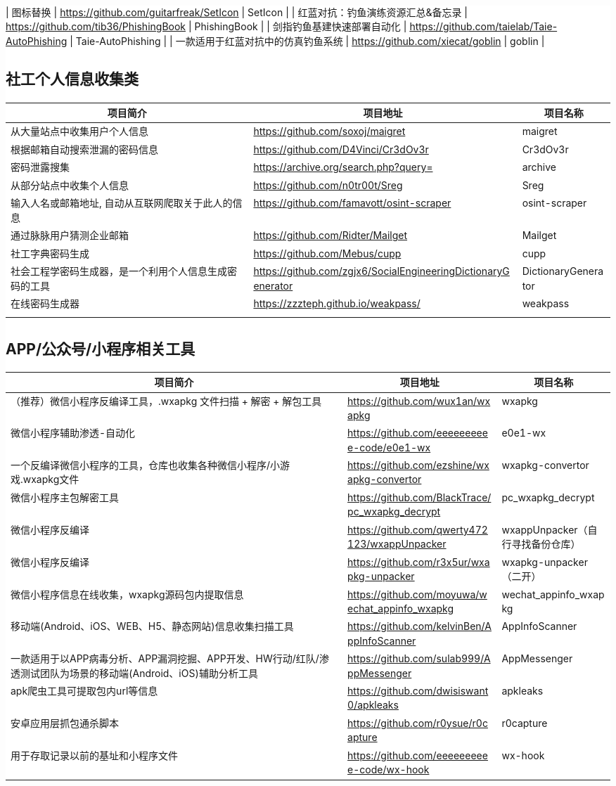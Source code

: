 | 图标替换                                       | https://github.com/guitarfreak/SetIcon                 | SetIcon                 |
| 红蓝对抗：钓鱼演练资源汇总&备忘录              | https://github.com/tib36/PhishingBook                  | PhishingBook            |
| 剑指钓鱼基建快速部署自动化                     | https://github.com/taielab/Taie-AutoPhishing           | Taie-AutoPhishing       |
| 一款适用于红蓝对抗中的仿真钓鱼系统             | https://github.com/xiecat/goblin                       | goblin                  |

## 社工个人信息收集类

| 项目简介                                               | 项目地址                                                     | 项目名称            |
| ------------------------------------------------------ | ------------------------------------------------------------ | ------------------- |
| 从大量站点中收集用户个人信息                           | https://github.com/soxoj/maigret                             | maigret             |
| 根据邮箱自动搜索泄漏的密码信息                         | https://github.com/D4Vinci/Cr3dOv3r                          | Cr3dOv3r            |
| 密码泄露搜集                                           | https://archive.org/search.php?query=                        | archive             |
| 从部分站点中收集个人信息                               | https://github.com/n0tr00t/Sreg                              | Sreg                |
| 输入人名或邮箱地址, 自动从互联网爬取关于此人的信息     | https://github.com/famavott/osint-scraper                    | osint-scraper       |
| 通过脉脉用户猜测企业邮箱                               | https://github.com/Ridter/Mailget                            | Mailget             |
| 社工字典密码生成                                       | https://github.com/Mebus/cupp                                | cupp                |
| 社会工程学密码生成器，是一个利用个人信息生成密码的工具 | https://github.com/zgjx6/SocialEngineeringDictionaryGenerator | DictionaryGenerator |
| 在线密码生成器                                         | https://zzzteph.github.io/weakpass/                          | weakpass            |
|                                                        |                                                              |                     |

## APP/公众号/小程序相关工具

| 项目简介                                                     | 项目地址                                        | 项目名称                          |
| ------------------------------------------------------------ | ----------------------------------------------- | --------------------------------- |
| （推荐）微信小程序反编译工具，.wxapkg 文件扫描 + 解密 + 解包工具 | https://github.com/wux1an/wxapkg                | wxapkg                            |
| 微信小程序辅助渗透-自动化                                    | https://github.com/eeeeeeeeee-code/e0e1-wx      | e0e1-wx                           |
| 一个反编译微信小程序的工具，仓库也收集各种微信小程序/小游戏.wxapkg文件 | https://github.com/ezshine/wxapkg-convertor     | wxapkg-convertor                  |
| 微信小程序主包解密工具                                       | https://github.com/BlackTrace/pc_wxapkg_decrypt | pc_wxapkg_decrypt                 |
| 微信小程序反编译                                             | https://github.com/qwerty472123/wxappUnpacker   | wxappUnpacker（自行寻找备份仓库） |
| 微信小程序反编译                                             | https://github.com/r3x5ur/wxapkg-unpacker       | wxapkg-unpacker（二开）           |
| 微信小程序信息在线收集，wxapkg源码包内提取信息               | https://github.com/moyuwa/wechat_appinfo_wxapkg | wechat_appinfo_wxapkg             |
| 移动端(Android、iOS、WEB、H5、静态网站)信息收集扫描工具      | https://github.com/kelvinBen/AppInfoScanner     | AppInfoScanner                    |
| 一款适用于以APP病毒分析、APP漏洞挖掘、APP开发、HW行动/红队/渗透测试团队为场景的移动端(Android、iOS)辅助分析工具 | https://github.com/sulab999/AppMessenger        | AppMessenger                      |
| apk爬虫工具可提取包内url等信息                               | https://github.com/dwisiswant0/apkleaks         | apkleaks                          |
| 安卓应用层抓包通杀脚本                                       | https://github.com/r0ysue/r0capture             | r0capture                         |
| 用于存取记录以前的基址和小程序文件                           | https://github.com/eeeeeeeeee-code/wx-hook      | wx-hook                           |
